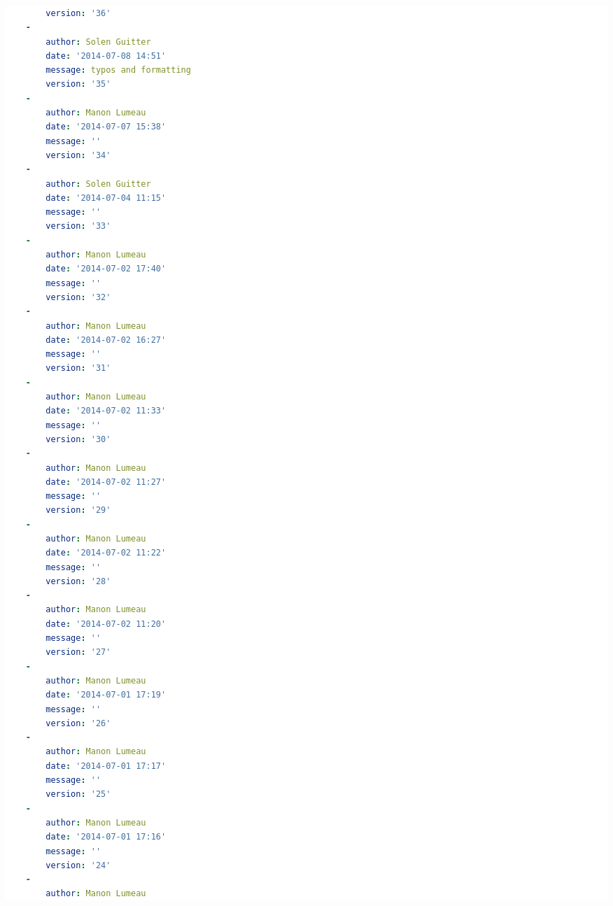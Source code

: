 ```yaml
        version: '36'
    - 
        author: Solen Guitter
        date: '2014-07-08 14:51'
        message: typos and formatting
        version: '35'
    - 
        author: Manon Lumeau
        date: '2014-07-07 15:38'
        message: ''
        version: '34'
    - 
        author: Solen Guitter
        date: '2014-07-04 11:15'
        message: ''
        version: '33'
    - 
        author: Manon Lumeau
        date: '2014-07-02 17:40'
        message: ''
        version: '32'
    - 
        author: Manon Lumeau
        date: '2014-07-02 16:27'
        message: ''
        version: '31'
    - 
        author: Manon Lumeau
        date: '2014-07-02 11:33'
        message: ''
        version: '30'
    - 
        author: Manon Lumeau
        date: '2014-07-02 11:27'
        message: ''
        version: '29'
    - 
        author: Manon Lumeau
        date: '2014-07-02 11:22'
        message: ''
        version: '28'
    - 
        author: Manon Lumeau
        date: '2014-07-02 11:20'
        message: ''
        version: '27'
    - 
        author: Manon Lumeau
        date: '2014-07-01 17:19'
        message: ''
        version: '26'
    - 
        author: Manon Lumeau
        date: '2014-07-01 17:17'
        message: ''
        version: '25'
    - 
        author: Manon Lumeau
        date: '2014-07-01 17:16'
        message: ''
        version: '24'
    - 
        author: Manon Lumeau
```